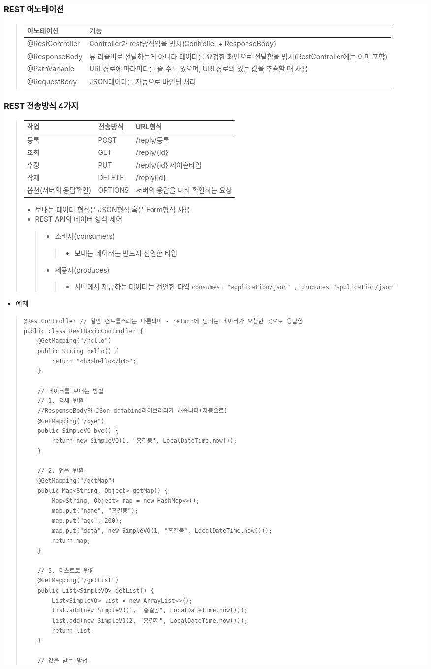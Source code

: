 ### REST 어노테이션
> | 어노테이션 | 기능 |
> |:-----|:-----|
> | @RestController | Controller가 rest방식임을 명시(Controller + ResponseBody) |
> | @ResponseBody | 뷰 리졸버로 전달하는게 아니라 데이터를 요청한 화면으로 전달함을 명시(RestController에는 이미 포함) |
> | @PathVariable | URL경로에 파라미터를 줄 수도 있으며, URL경로의 있는 값을 추출할 때 사용 |
> | @RequestBody | JSON데이터를 자동으로 바인딩 처리 |


### REST 전송방식 4가지
> | 작업 | 전송방식 | URL형식 |
> |:-----|:-----|:-----|
> | 등록 | POST | /reply/등록 |
> | 조회 | GET | /reply/{id} |
> | 수정 | PUT | /reply/{id} 제이슨타입 |
> | 삭제 | DELETE | /reply{id} |
> | 옵션(서버의 응답확인) | OPTIONS | 서버의 응답을 미리 확인하는 요청 |
>
> + 보내는 데이터 형식은 JSON형식 혹은 Form형식 사용
> + REST API의 데이터 형식 제어
>> + 소비자(consumers)
>>> + 보내는 데이터는 반드시 선언한 타입
>> + 제공자(produces)
>>> + 서버에서 제공하는 데이터는 선언한 타입
>> ``consumes= "application/json" , produces="application/json"``

+ 예제
> ```
> @RestController // 일반 컨트롤러와는 다른의미 - return에 담기는 데이터가 요청한 곳으로 응답함
> public class RestBasicController {
>     @GetMapping("/hello")
>     public String hello() {
>         return "<h3>hello</h3>";
>     }
> 
>     // 데이터를 보내는 방법
>     // 1. 객체 반환
>     //ResponseBody와 JSon-databind라이브러리가 해줍니다(자동으로)
>     @GetMapping("/bye")
>     public SimpleVO bye() {
>         return new SimpleVO(1, "홍길동", LocalDateTime.now());
>     }
> 
>     // 2. 맵을 반환
>     @GetMapping("/getMap")
>     public Map<String, Object> getMap() {
>         Map<String, Object> map = new HashMap<>();
>         map.put("name", "홍길동");
>         map.put("age", 200);
>         map.put("data", new SimpleVO(1, "홍길동", LocalDateTime.now()));
>         return map;
>     }
> 
>     // 3. 리스트로 반환
>     @GetMapping("/getList")
>     public List<SimpleVO> getList() {
>         List<SimpleVO> list = new ArrayList<>();
>         list.add(new SimpleVO(1, "홍길동", LocalDateTime.now()));
>         list.add(new SimpleVO(2, "홍길자", LocalDateTime.now()));
>         return list;
>     }
> 
>     // 값을 받는 방법